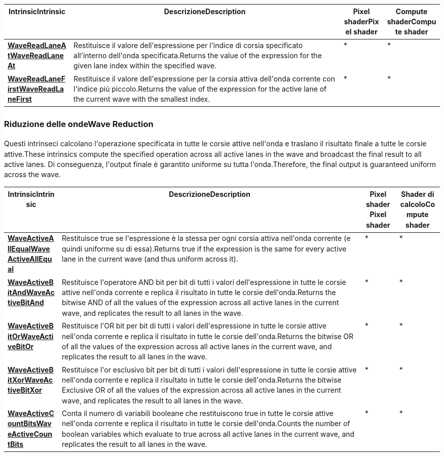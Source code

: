 | <span data-ttu-id="4b03b-185">**Intrinsic**</span><span class="sxs-lookup"><span data-stu-id="4b03b-185">**Intrinsic**</span></span> | <span data-ttu-id="4b03b-186">**Descrizione**</span><span class="sxs-lookup"><span data-stu-id="4b03b-186">**Description**</span></span> | <span data-ttu-id="4b03b-187">**Pixel shader**</span><span class="sxs-lookup"><span data-stu-id="4b03b-187">**Pixel shader**</span></span> | <span data-ttu-id="4b03b-188">**Compute shader**</span><span class="sxs-lookup"><span data-stu-id="4b03b-188">**Compute shader**</span></span> |
|-|-|-|-|
| [<span data-ttu-id="4b03b-189">**WaveReadLaneAt**</span><span class="sxs-lookup"><span data-stu-id="4b03b-189">**WaveReadLaneAt**</span></span>](wavereadlaneat.md) | <span data-ttu-id="4b03b-190">Restituisce il valore dell'espressione per l'indice di corsia specificato all'interno dell'onda specificata.</span><span class="sxs-lookup"><span data-stu-id="4b03b-190">Returns the value of the expression for the given lane index within the specified wave.</span></span> | \* | \* |
| [<span data-ttu-id="4b03b-191">**WaveReadLaneFirst**</span><span class="sxs-lookup"><span data-stu-id="4b03b-191">**WaveReadLaneFirst**</span></span>](wavereadfirstlane.md) | <span data-ttu-id="4b03b-192">Restituisce il valore dell'espressione per la corsia attiva dell'onda corrente con l'indice più piccolo.</span><span class="sxs-lookup"><span data-stu-id="4b03b-192">Returns the value of the expression for the active lane of the current wave with the smallest index.</span></span> | \* | \* |

### <a name="wave-reduction"></a><span data-ttu-id="4b03b-193">Riduzione delle onde</span><span class="sxs-lookup"><span data-stu-id="4b03b-193">Wave Reduction</span></span>

<span data-ttu-id="4b03b-194">Questi intrinseci calcolano l'operazione specificata in tutte le corsie attive nell'onda e traslano il risultato finale a tutte le corsie attive.</span><span class="sxs-lookup"><span data-stu-id="4b03b-194">These intrinsics compute the specified operation across all active lanes in the wave and broadcast the final result to all active lanes.</span></span> <span data-ttu-id="4b03b-195">Di conseguenza, l'output finale è garantito uniforme su tutta l'onda.</span><span class="sxs-lookup"><span data-stu-id="4b03b-195">Therefore, the final output is guaranteed uniform across the wave.</span></span>

| <span data-ttu-id="4b03b-196">**Intrinsic**</span><span class="sxs-lookup"><span data-stu-id="4b03b-196">**Intrinsic**</span></span> | <span data-ttu-id="4b03b-197">**Descrizione**</span><span class="sxs-lookup"><span data-stu-id="4b03b-197">**Description**</span></span> | <span data-ttu-id="4b03b-198">**Pixel shader**</span><span class="sxs-lookup"><span data-stu-id="4b03b-198">**Pixel shader**</span></span> | <span data-ttu-id="4b03b-199">**Shader di calcolo**</span><span class="sxs-lookup"><span data-stu-id="4b03b-199">**Compute shader**</span></span> |
|-|-|-|-|
| [<span data-ttu-id="4b03b-200">**WaveActiveAllEqual**</span><span class="sxs-lookup"><span data-stu-id="4b03b-200">**WaveActiveAllEqual**</span></span>](waveactiveallequal.md) | <span data-ttu-id="4b03b-201">Restituisce true se l'espressione è la stessa per ogni corsia attiva nell'onda corrente (e quindi uniforme su di essa).</span><span class="sxs-lookup"><span data-stu-id="4b03b-201">Returns true if the expression is the same for every active lane in the current wave (and thus uniform across it).</span></span> | \* | \* |
| [<span data-ttu-id="4b03b-202">**WaveActiveBitAnd**</span><span class="sxs-lookup"><span data-stu-id="4b03b-202">**WaveActiveBitAnd**</span></span>](waveallbitand.md) | <span data-ttu-id="4b03b-203">Restituisce l'operatore AND bit per bit di tutti i valori dell'espressione in tutte le corsie attive nell'onda corrente e replica il risultato in tutte le corsie dell'onda.</span><span class="sxs-lookup"><span data-stu-id="4b03b-203">Returns the bitwise AND of all the values of the expression across all active lanes in the current wave, and replicates the result to all lanes in the wave.</span></span> | \* | \* |
| [<span data-ttu-id="4b03b-204">**WaveActiveBitOr**</span><span class="sxs-lookup"><span data-stu-id="4b03b-204">**WaveActiveBitOr**</span></span>](waveallbitor.md) | <span data-ttu-id="4b03b-205">Restituisce l'OR bit per bit di tutti i valori dell'espressione in tutte le corsie attive nell'onda corrente e replica il risultato in tutte le corsie dell'onda.</span><span class="sxs-lookup"><span data-stu-id="4b03b-205">Returns the bitwise OR of all the values of the expression across all active lanes in the current wave, and replicates the result to all lanes in the wave.</span></span> | \* | \* |
| [<span data-ttu-id="4b03b-206">**WaveActiveBitXor**</span><span class="sxs-lookup"><span data-stu-id="4b03b-206">**WaveActiveBitXor**</span></span>](waveallbitxor.md) | <span data-ttu-id="4b03b-207">Restituisce l'or esclusivo bit per bit di tutti i valori dell'espressione in tutte le corsie attive nell'onda corrente e replica il risultato in tutte le corsie dell'onda.</span><span class="sxs-lookup"><span data-stu-id="4b03b-207">Returns the bitwise Exclusive OR of all the values of the expression across all active lanes in the current wave, and replicates the result to all lanes in the wave.</span></span> | \* | \* |
| [<span data-ttu-id="4b03b-208">**WaveActiveCountBits**</span><span class="sxs-lookup"><span data-stu-id="4b03b-208">**WaveActiveCountBits**</span></span>](waveactivecountbits.md) | <span data-ttu-id="4b03b-209">Conta il numero di variabili booleane che restituiscono true in tutte le corsie attive nell'onda corrente e replica il risultato in tutte le corsie dell'onda.</span><span class="sxs-lookup"><span data-stu-id="4b03b-209">Counts the number of boolean variables which evaluate to true across all active lanes in the current wave, and replicates the result to all lanes in the wave.</span></span> | \* | \* |